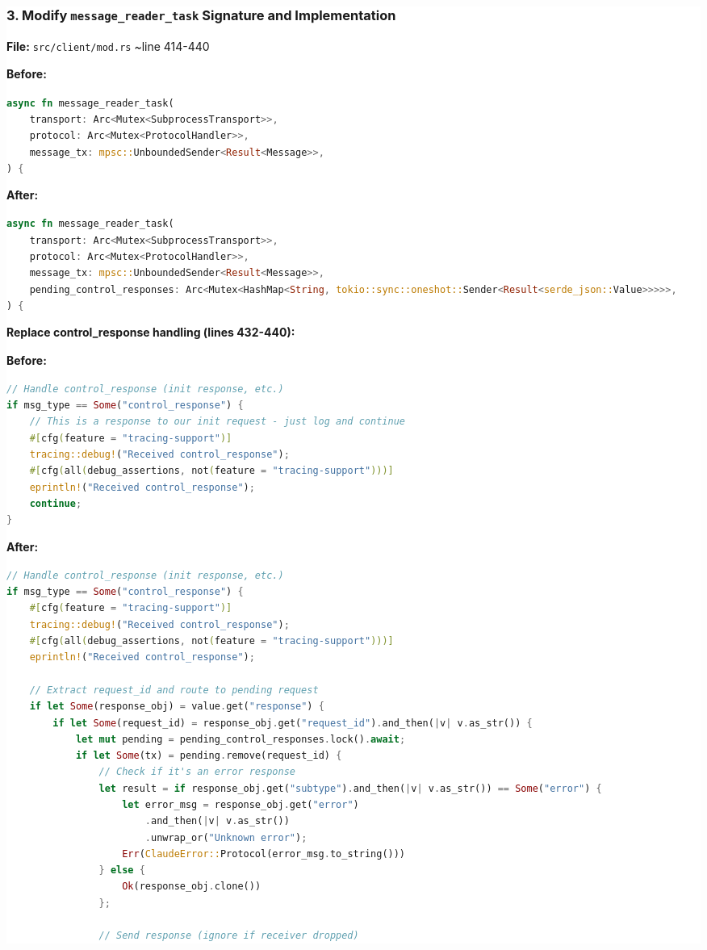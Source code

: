 
### 3. Modify `message_reader_task` Signature and Implementation

**File:** `src/client/mod.rs` ~line 414-440

**Before:**
```rust
async fn message_reader_task(
    transport: Arc<Mutex<SubprocessTransport>>,
    protocol: Arc<Mutex<ProtocolHandler>>,
    message_tx: mpsc::UnboundedSender<Result<Message>>,
) {
```

**After:**
```rust
async fn message_reader_task(
    transport: Arc<Mutex<SubprocessTransport>>,
    protocol: Arc<Mutex<ProtocolHandler>>,
    message_tx: mpsc::UnboundedSender<Result<Message>>,
    pending_control_responses: Arc<Mutex<HashMap<String, tokio::sync::oneshot::Sender<Result<serde_json::Value>>>>>,
) {
```

**Replace control_response handling (lines 432-440):**

**Before:**
```rust
// Handle control_response (init response, etc.)
if msg_type == Some("control_response") {
    // This is a response to our init request - just log and continue
    #[cfg(feature = "tracing-support")]
    tracing::debug!("Received control_response");
    #[cfg(all(debug_assertions, not(feature = "tracing-support")))]
    eprintln!("Received control_response");
    continue;
}
```

**After:**
```rust
// Handle control_response (init response, etc.)
if msg_type == Some("control_response") {
    #[cfg(feature = "tracing-support")]
    tracing::debug!("Received control_response");
    #[cfg(all(debug_assertions, not(feature = "tracing-support")))]
    eprintln!("Received control_response");

    // Extract request_id and route to pending request
    if let Some(response_obj) = value.get("response") {
        if let Some(request_id) = response_obj.get("request_id").and_then(|v| v.as_str()) {
            let mut pending = pending_control_responses.lock().await;
            if let Some(tx) = pending.remove(request_id) {
                // Check if it's an error response
                let result = if response_obj.get("subtype").and_then(|v| v.as_str()) == Some("error") {
                    let error_msg = response_obj.get("error")
                        .and_then(|v| v.as_str())
                        .unwrap_or("Unknown error");
                    Err(ClaudeError::Protocol(error_msg.to_string()))
                } else {
                    Ok(response_obj.clone())
                };

                // Send response (ignore if receiver dropped)
```
